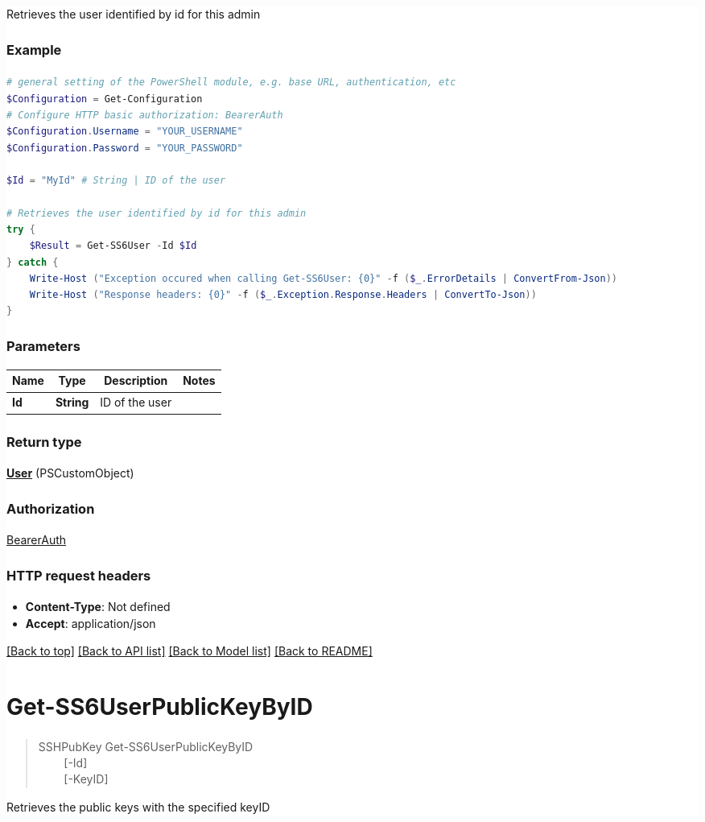 Retrieves the user identified by id for this admin

### Example
```powershell
# general setting of the PowerShell module, e.g. base URL, authentication, etc
$Configuration = Get-Configuration
# Configure HTTP basic authorization: BearerAuth
$Configuration.Username = "YOUR_USERNAME"
$Configuration.Password = "YOUR_PASSWORD"

$Id = "MyId" # String | ID of the user

# Retrieves the user identified by id for this admin
try {
    $Result = Get-SS6User -Id $Id
} catch {
    Write-Host ("Exception occured when calling Get-SS6User: {0}" -f ($_.ErrorDetails | ConvertFrom-Json))
    Write-Host ("Response headers: {0}" -f ($_.Exception.Response.Headers | ConvertTo-Json))
}
```

### Parameters

Name | Type | Description  | Notes
------------- | ------------- | ------------- | -------------
 **Id** | **String**| ID of the user | 

### Return type

[**User**](User.md) (PSCustomObject)

### Authorization

[BearerAuth](../README.md#BearerAuth)

### HTTP request headers

 - **Content-Type**: Not defined
 - **Accept**: application/json

[[Back to top]](#) [[Back to API list]](../README.md#documentation-for-api-endpoints) [[Back to Model list]](../README.md#documentation-for-models) [[Back to README]](../README.md)

<a name="Get-SS6UserPublicKeyByID"></a>
# **Get-SS6UserPublicKeyByID**
> SSHPubKey Get-SS6UserPublicKeyByID<br>
> &nbsp;&nbsp;&nbsp;&nbsp;&nbsp;&nbsp;&nbsp;&nbsp;[-Id] <String><br>
> &nbsp;&nbsp;&nbsp;&nbsp;&nbsp;&nbsp;&nbsp;&nbsp;[-KeyID] <String><br>

Retrieves the public keys with the specified keyID
